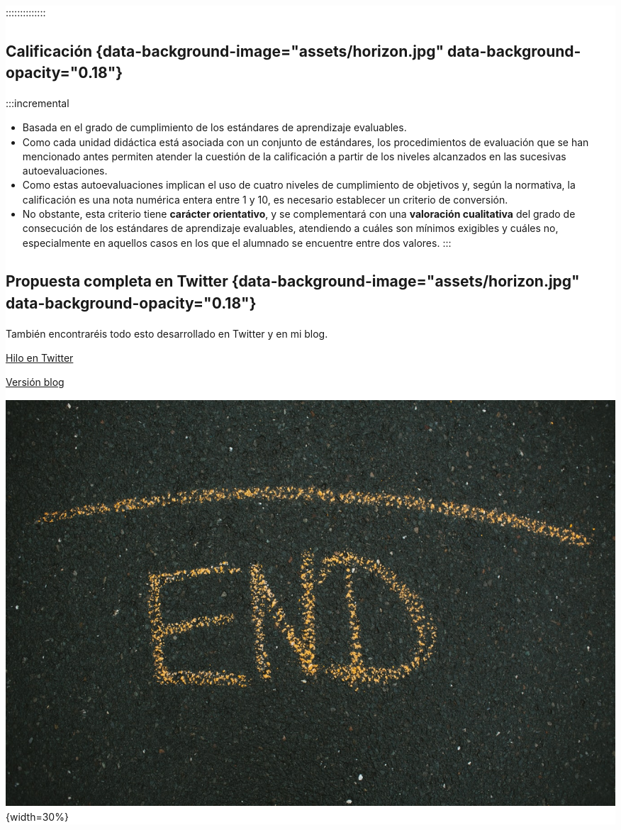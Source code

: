 ::::::::::::::

## Calificación {data-background-image="assets/horizon.jpg" data-background-opacity="0.18"}

:::incremental
- Basada en el grado de cumplimiento de los estándares de aprendizaje evaluables. 
- Como cada unidad didáctica está asociada con un conjunto de estándares, los procedimientos de evaluación que se han mencionado antes permiten atender la cuestión de la calificación a partir de los niveles alcanzados en las sucesivas autoevaluaciones. 
- Como estas autoevaluaciones implican el uso de cuatro niveles de cumplimiento de objetivos y, según la normativa, la calificación es una nota numérica entera entre 1 y 10, es necesario establecer un criterio de conversión.
- No obstante, esta criterio tiene **carácter orientativo**, y se complementará con una **valoración cualitativa** del grado de consecución de los estándares de aprendizaje evaluables, atendiendo a cuáles son mínimos exigibles y cuáles no, especialmente en aquellos casos en los que el alumnado se encuentre entre dos valores. 
:::

## Propuesta completa en Twitter {data-background-image="assets/horizon.jpg" data-background-opacity="0.18"}

También encontraréis todo esto desarrollado en Twitter y en mi blog. 

[Hilo en Twitter](https://twitter.com/pbeltranp/status/1322861015676182528)

[Versión blog](https://tierradenumeros.com/post/hilo-evaluacion-calificacion-propuesta-completa/)

![](assets/end.jpg){width=30%}

